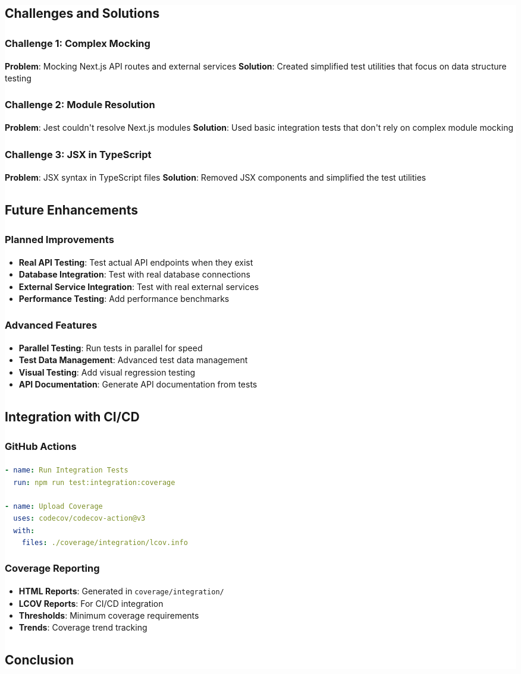 ## Challenges and Solutions

### Challenge 1: Complex Mocking
**Problem**: Mocking Next.js API routes and external services
**Solution**: Created simplified test utilities that focus on data structure testing

### Challenge 2: Module Resolution
**Problem**: Jest couldn't resolve Next.js modules
**Solution**: Used basic integration tests that don't rely on complex module mocking

### Challenge 3: JSX in TypeScript
**Problem**: JSX syntax in TypeScript files
**Solution**: Removed JSX components and simplified the test utilities

## Future Enhancements

### Planned Improvements
- **Real API Testing**: Test actual API endpoints when they exist
- **Database Integration**: Test with real database connections
- **External Service Integration**: Test with real external services
- **Performance Testing**: Add performance benchmarks

### Advanced Features
- **Parallel Testing**: Run tests in parallel for speed
- **Test Data Management**: Advanced test data management
- **Visual Testing**: Add visual regression testing
- **API Documentation**: Generate API documentation from tests

## Integration with CI/CD

### GitHub Actions
```yaml
- name: Run Integration Tests
  run: npm run test:integration:coverage
  
- name: Upload Coverage
  uses: codecov/codecov-action@v3
  with:
    files: ./coverage/integration/lcov.info
```

### Coverage Reporting
- **HTML Reports**: Generated in `coverage/integration/`
- **LCOV Reports**: For CI/CD integration
- **Thresholds**: Minimum coverage requirements
- **Trends**: Coverage trend tracking

## Conclusion
